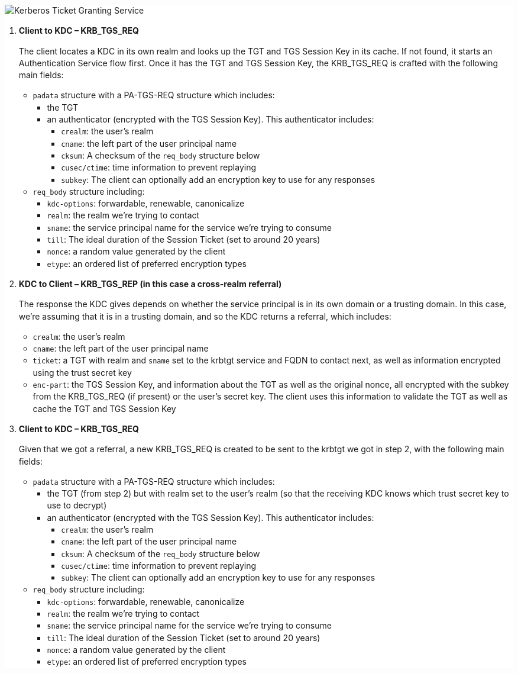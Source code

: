 ![Kerberos Ticket Granting Service](/assets/images/2024-09-03-Windows-Server-2025-Kerberos-ticket-granting-service.png)

1. **Client to KDC – KRB_TGS_REQ**

   The client locates a KDC in its own realm and looks up the TGT and TGS Session Key in its cache. If not found, it starts an Authentication Service flow first. Once it has the TGT and TGS Session Key, the KRB_TGS_REQ is crafted with the following main fields:

   - `padata` structure with a PA-TGS-REQ structure which includes:
     - the TGT
     - an authenticator (encrypted with the TGS Session Key). This authenticator includes:
       - `crealm`: the user’s realm
       - `cname`: the left part of the user principal name
       - `cksum`: A checksum of the `req_body` structure below
       - `cusec/ctime`: time information to prevent replaying
       - `subkey`: The client can optionally add an encryption key to use for any responses
   - `req_body` structure including:
     - `kdc-options`: forwardable, renewable, canonicalize
     - `realm`: the realm we’re trying to contact
     - `sname`: the service principal name for the service we’re trying to consume
     - `till`: The ideal duration of the Session Ticket (set to around 20 years)
     - `nonce`: a random value generated by the client
     - `etype`: an ordered list of preferred encryption types

2. **KDC to Client – KRB_TGS_REP (in this case a cross-realm referral)**

   The response the KDC gives depends on whether the service principal is in its own domain or a trusting domain. In this case, we’re assuming that it is in a trusting domain, and so the KDC returns a referral, which includes:

   - `crealm`: the user’s realm
   - `cname`: the left part of the user principal name
   - `ticket`: a TGT with realm and `sname` set to the krbtgt service and FQDN to contact next, as well as information encrypted using the trust secret key
   - `enc-part`: the TGS Session Key, and information about the TGT as well as the original nonce, all encrypted with the subkey from the KRB_TGS_REQ (if present) or the user’s secret key. The client uses this information to validate the TGT as well as cache the TGT and TGS Session Key

3. **Client to KDC – KRB_TGS_REQ**

   Given that we got a referral, a new KRB_TGS_REQ is created to be sent to the krbtgt we got in step 2, with the following main fields:

   - `padata` structure with a PA-TGS-REQ structure which includes:
     - the TGT (from step 2) but with realm set to the user’s realm (so that the receiving KDC knows which trust secret key to use to decrypt)
     - an authenticator (encrypted with the TGS Session Key). This authenticator includes:
       - `crealm`: the user’s realm
       - `cname`: the left part of the user principal name
       - `cksum`: A checksum of the `req_body` structure below
       - `cusec/ctime`: time information to prevent replaying
       - `subkey`: The client can optionally add an encryption key to use for any responses
   - `req_body` structure including:
     - `kdc-options`: forwardable, renewable, canonicalize
     - `realm`: the realm we’re trying to contact
     - `sname`: the service principal name for the service we’re trying to consume
     - `till`: The ideal duration of the Session Ticket (set to around 20 years)
     - `nonce`: a random value generated by the client
     - `etype`: an ordered list of preferred encryption types
